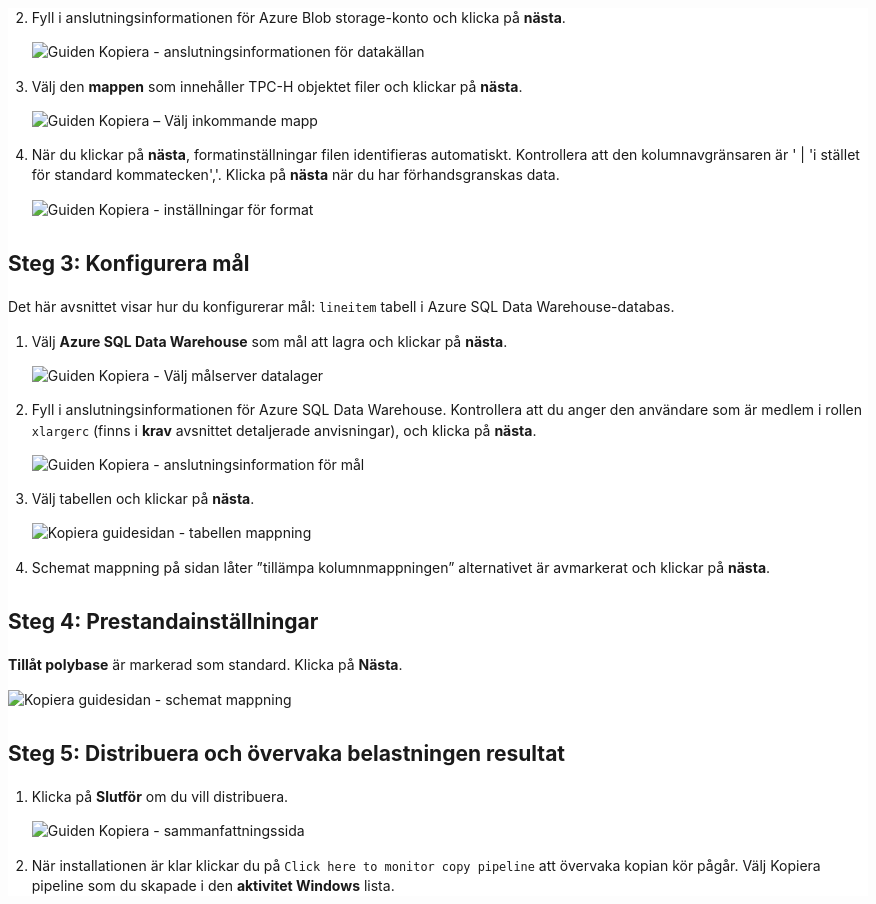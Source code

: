 2. Fyll i anslutningsinformationen för Azure Blob storage-konto och klicka på **nästa**.

    ![Guiden Kopiera - anslutningsinformationen för datakällan](media/data-factory-load-sql-data-warehouse/source-connection-info.png)

3. Välj den **mappen** som innehåller TPC-H objektet filer och klickar på **nästa**.

    ![Guiden Kopiera – Välj inkommande mapp](media/data-factory-load-sql-data-warehouse/select-input-folder.png)

4. När du klickar på **nästa**, formatinställningar filen identifieras automatiskt.  Kontrollera att den kolumnavgränsaren är ' | 'i stället för standard kommatecken','.  Klicka på **nästa** när du har förhandsgranskas data.

    ![Guiden Kopiera - inställningar för format](media/data-factory-load-sql-data-warehouse/file-format-settings.png)

## <a name="step-3-configure-destination"></a>Steg 3: Konfigurera mål
Det här avsnittet visar hur du konfigurerar mål: `lineitem` tabell i Azure SQL Data Warehouse-databas.

1. Välj **Azure SQL Data Warehouse** som mål att lagra och klickar på **nästa**.

    ![Guiden Kopiera - Välj målserver datalager](media/data-factory-load-sql-data-warehouse/select-destination-data-store.png)

2. Fyll i anslutningsinformationen för Azure SQL Data Warehouse.  Kontrollera att du anger den användare som är medlem i rollen `xlargerc` (finns i **krav** avsnittet detaljerade anvisningar), och klicka på **nästa**.

    ![Guiden Kopiera - anslutningsinformation för mål](media/data-factory-load-sql-data-warehouse/destination-connection-info.png)

3. Välj tabellen och klickar på **nästa**.

    ![Kopiera guidesidan - tabellen mappning](media/data-factory-load-sql-data-warehouse/table-mapping-page.png)

4. Schemat mappning på sidan låter ”tillämpa kolumnmappningen” alternativet är avmarkerat och klickar på **nästa**.

## <a name="step-4-performance-settings"></a>Steg 4: Prestandainställningar

**Tillåt polybase** är markerad som standard.  Klicka på **Nästa**.

![Kopiera guidesidan - schemat mappning](media/data-factory-load-sql-data-warehouse/performance-settings-page.png)

## <a name="step-5-deploy-and-monitor-load-results"></a>Steg 5: Distribuera och övervaka belastningen resultat
1. Klicka på **Slutför** om du vill distribuera.

    ![Guiden Kopiera - sammanfattningssida](media/data-factory-load-sql-data-warehouse/summary-page.png)

2. När installationen är klar klickar du på `Click here to monitor copy pipeline` att övervaka kopian kör pågår. Välj Kopiera pipeline som du skapade i den **aktivitet Windows** lista.
